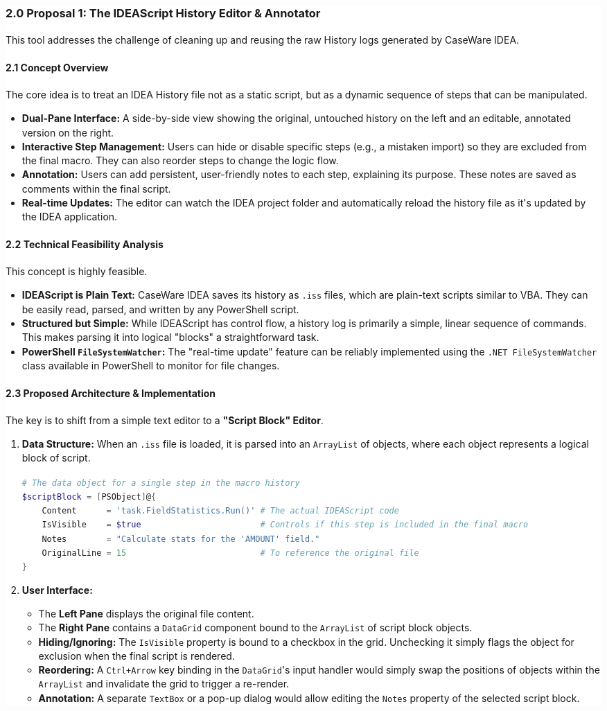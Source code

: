 
### 2.0 Proposal 1: The IDEAScript History Editor & Annotator

This tool addresses the challenge of cleaning up and reusing the raw History logs generated by CaseWare IDEA.

#### 2.1 Concept Overview

The core idea is to treat an IDEA History file not as a static script, but as a dynamic sequence of steps that can be manipulated.

*   **Dual-Pane Interface:** A side-by-side view showing the original, untouched history on the left and an editable, annotated version on the right.
*   **Interactive Step Management:** Users can hide or disable specific steps (e.g., a mistaken import) so they are excluded from the final macro. They can also reorder steps to change the logic flow.
*   **Annotation:** Users can add persistent, user-friendly notes to each step, explaining its purpose. These notes are saved as comments within the final script.
*   **Real-time Updates:** The editor can watch the IDEA project folder and automatically reload the history file as it's updated by the IDEA application.

#### 2.2 Technical Feasibility Analysis

This concept is highly feasible.

*   **IDEAScript is Plain Text:** CaseWare IDEA saves its history as `.iss` files, which are plain-text scripts similar to VBA. They can be easily read, parsed, and written by any PowerShell script.
*   **Structured but Simple:** While IDEAScript has control flow, a history log is primarily a simple, linear sequence of commands. This makes parsing it into logical "blocks" a straightforward task.
*   **PowerShell `FileSystemWatcher`:** The "real-time update" feature can be reliably implemented using the `.NET FileSystemWatcher` class available in PowerShell to monitor for file changes.

#### 2.3 Proposed Architecture & Implementation

The key is to shift from a simple text editor to a **"Script Block" Editor**.

1.  **Data Structure:** When an `.iss` file is loaded, it is parsed into an `ArrayList` of objects, where each object represents a logical block of script.

    ```powershell
    # The data object for a single step in the macro history
    $scriptBlock = [PSObject]@{
        Content      = 'task.FieldStatistics.Run()' # The actual IDEAScript code
        IsVisible    = $true                        # Controls if this step is included in the final macro
        Notes        = "Calculate stats for the 'AMOUNT' field."
        OriginalLine = 15                           # To reference the original file
    }
    ```

2.  **User Interface:**
    *   The **Left Pane** displays the original file content.
    *   The **Right Pane** contains a `DataGrid` component bound to the `ArrayList` of script block objects.
    *   **Hiding/Ignoring:** The `IsVisible` property is bound to a checkbox in the grid. Unchecking it simply flags the object for exclusion when the final script is rendered.
    *   **Reordering:** A `Ctrl+Arrow` key binding in the `DataGrid`'s input handler would simply swap the positions of objects within the `ArrayList` and invalidate the grid to trigger a re-render.
    *   **Annotation:** A separate `TextBox` or a pop-up dialog would allow editing the `Notes` property of the selected script block.
